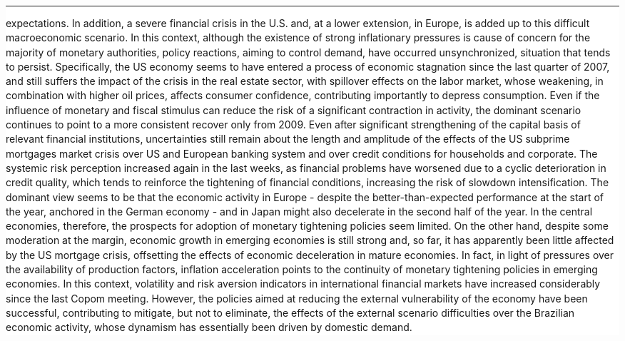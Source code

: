
-----

expectations. In addition, a severe financial crisis in the U.S. and, at a lower extension, in Europe, is added up to
this difficult macroeconomic scenario. In this context, although the existence of strong inflationary pressures is
cause of concern for the majority of monetary authorities, policy reactions, aiming to control demand, have
occurred unsynchronized, situation that tends to persist. Specifically, the US economy seems to have entered a
process of economic stagnation since the last quarter of 2007, and still suffers the impact of the crisis in the real
estate sector, with spillover effects on the labor market, whose weakening, in combination with higher oil prices,
affects consumer confidence, contributing importantly to depress consumption. Even if the influence of monetary
and fiscal stimulus can reduce the risk of a significant contraction in activity, the dominant scenario continues to
point to a more consistent recover only from 2009. Even after significant strengthening of the capital basis of
relevant financial institutions, uncertainties still remain about the length and amplitude of the effects of the US
subprime mortgages market crisis over US and European banking system and over credit conditions for
households and corporate. The systemic risk perception increased again in the last weeks, as financial problems
have worsened due to a cyclic deterioration in credit quality, which tends to reinforce the tightening of financial
conditions, increasing the risk of slowdown intensification. The dominant view seems to be that the economic
activity in Europe - despite the better-than-expected performance at the start of the year, anchored in the German
economy - and in Japan might also decelerate in the second half of the year. In the central economies, therefore,
the prospects for adoption of monetary tightening policies seem limited. On the other hand, despite some
moderation at the margin, economic growth in emerging economies is still strong and, so far, it has apparently been
little affected by the US mortgage crisis, offsetting the effects of economic deceleration in mature economies. In
fact, in light of pressures over the availability of production factors, inflation acceleration points to the continuity of
monetary tightening policies in emerging economies. In this context, volatility and risk aversion indicators in
international financial markets have increased considerably since the last Copom meeting. However, the policies
aimed at reducing the external vulnerability of the economy have been successful, contributing to mitigate, but not
to eliminate, the effects of the external scenario difficulties over the Brazilian economic activity, whose dynamism
has essentially been driven by domestic demand.
